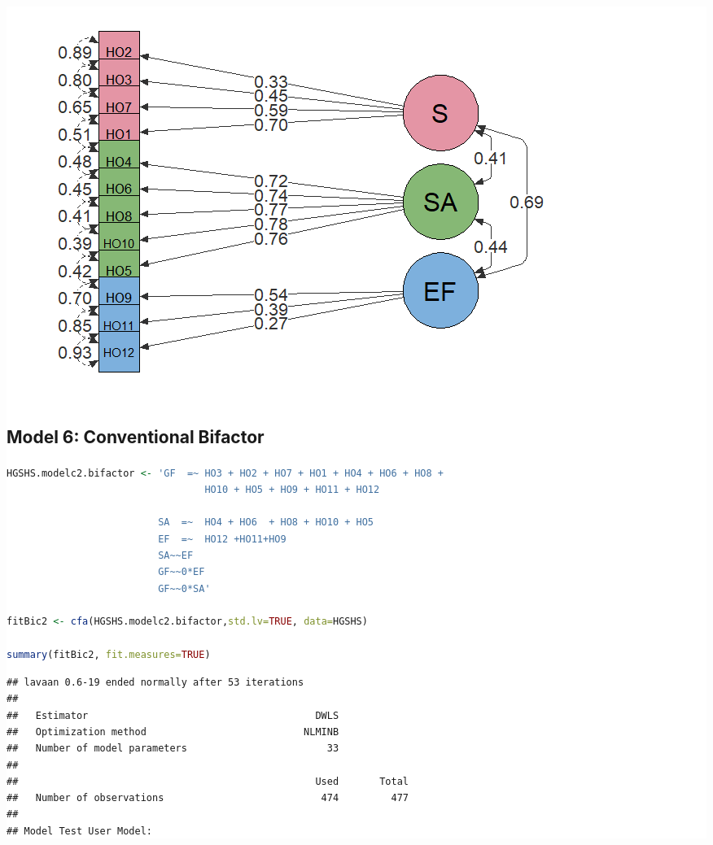 ![](Supp-online_files/figure-gfm/unnamed-chunk-4-1.png)

## Model 6: Conventional Bifactor

``` r
HGSHS.modelc2.bifactor <- 'GF  =~ HO3 + HO2 + HO7 + HO1 + HO4 + HO6 + HO8 +
                                  HO10 + HO5 + HO9 + HO11 + HO12
                          
                          SA  =~  HO4 + HO6  + HO8 + HO10 + HO5
                          EF  =~  HO12 +HO11+HO9
                          SA~~EF
                          GF~~0*EF
                          GF~~0*SA'

fitBic2 <- cfa(HGSHS.modelc2.bifactor,std.lv=TRUE, data=HGSHS)

summary(fitBic2, fit.measures=TRUE)
```

    ## lavaan 0.6-19 ended normally after 53 iterations
    ## 
    ##   Estimator                                       DWLS
    ##   Optimization method                           NLMINB
    ##   Number of model parameters                        33
    ## 
    ##                                                   Used       Total
    ##   Number of observations                           474         477
    ## 
    ## Model Test User Model: